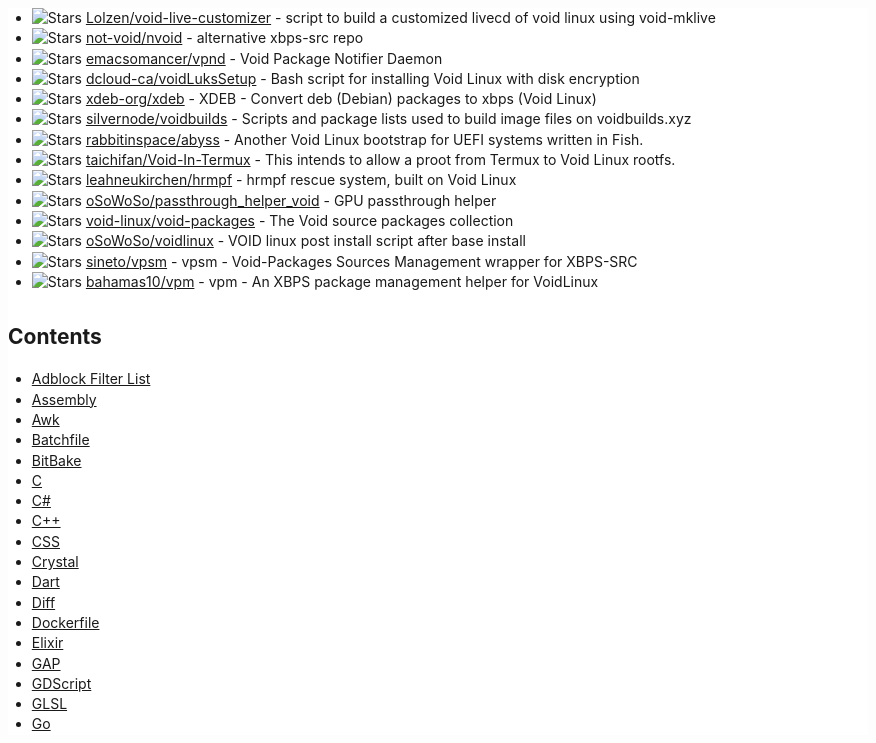 - ![Stars](https://img.shields.io/github/stars/Lolzen/void-live-customizer?label=%E2%AD%90&style=plastic&logoSize=auto&labelColor=white&color=green) [Lolzen/void-live-customizer](https://github.com/Lolzen/void-live-customizer) - script to build a customized livecd of void linux using void-mklive
- ![Stars](https://img.shields.io/github/stars/not-void/nvoid?label=%E2%AD%90&style=plastic&logoSize=auto&labelColor=white&color=green) [not-void/nvoid](https://github.com/not-void/nvoid) - alternative xbps-src repo
- ![Stars](https://img.shields.io/github/stars/emacsomancer/vpnd?label=%E2%AD%90&style=plastic&logoSize=auto&labelColor=white&color=green) [emacsomancer/vpnd](https://github.com/emacsomancer/vpnd) - Void Package Notifier Daemon
- ![Stars](https://img.shields.io/github/stars/dcloud-ca/voidLuksSetup?label=%E2%AD%90&style=plastic&logoSize=auto&labelColor=white&color=green) [dcloud-ca/voidLuksSetup](https://github.com/dcloud-ca/voidLuksSetup) - Bash script for installing Void Linux with disk encryption
- ![Stars](https://img.shields.io/github/stars/xdeb-org/xdeb?label=%E2%AD%90&style=plastic&logoSize=auto&labelColor=white&color=green) [xdeb-org/xdeb](https://github.com/xdeb-org/xdeb) - XDEB - Convert deb (Debian) packages to xbps (Void Linux)
- ![Stars](https://img.shields.io/github/stars/silvernode/voidbuilds?label=%E2%AD%90&style=plastic&logoSize=auto&labelColor=white&color=green) [silvernode/voidbuilds](https://github.com/silvernode/voidbuilds) - Scripts and package lists used to build image files on voidbuilds.xyz
- ![Stars](https://img.shields.io/github/stars/rabbitinspace/abyss?label=%E2%AD%90&style=plastic&logoSize=auto&labelColor=white&color=green) [rabbitinspace/abyss](https://github.com/rabbitinspace/abyss) - Another Void Linux bootstrap for UEFI systems written in Fish.
- ![Stars](https://img.shields.io/github/stars/taichifan/Void-In-Termux?label=%E2%AD%90&style=plastic&logoSize=auto&labelColor=white&color=green) [taichifan/Void-In-Termux](https://github.com/taichifan/Void-In-Termux) - This intends to allow a proot from Termux to Void Linux rootfs.
- ![Stars](https://img.shields.io/github/stars/leahneukirchen/hrmpf?label=%E2%AD%90&style=plastic&logoSize=auto&labelColor=white&color=green) [leahneukirchen/hrmpf](https://github.com/leahneukirchen/hrmpf) - hrmpf rescue system, built on Void Linux
- ![Stars](https://img.shields.io/github/stars/oSoWoSo/passthrough_helper_void?label=%E2%AD%90&style=plastic&logoSize=auto&labelColor=white&color=green) [oSoWoSo/passthrough_helper_void](https://github.com/oSoWoSo/passthrough_helper_void) - GPU passthrough helper
- ![Stars](https://img.shields.io/github/stars/void-linux/void-packages?label=%E2%AD%90&style=plastic&logoSize=auto&labelColor=white&color=green) [void-linux/void-packages](https://github.com/void-linux/void-packages) - The Void source packages collection
- ![Stars](https://img.shields.io/github/stars/oSoWoSo/voidlinux?label=%E2%AD%90&style=plastic&logoSize=auto&labelColor=white&color=green) [oSoWoSo/voidlinux](https://github.com/oSoWoSo/voidlinux) - VOID linux post install script after base install
- ![Stars](https://img.shields.io/github/stars/sineto/vpsm?label=%E2%AD%90&style=plastic&logoSize=auto&labelColor=white&color=green) [sineto/vpsm](https://github.com/sineto/vpsm) - vpsm - Void-Packages Sources Management wrapper for XBPS-SRC
- ![Stars](https://img.shields.io/github/stars/bahamas10/vpm?label=%E2%AD%90&style=plastic&logoSize=auto&labelColor=white&color=green) [bahamas10/vpm](https://github.com/bahamas10/vpm) - vpm - An XBPS package management helper for VoidLinux

## Contents

- [Adblock Filter List](#adblock-filter-list)
- [Assembly](#assembly)
- [Awk](#awk)
- [Batchfile](#batchfile)
- [BitBake](#bitbake)
- [C](#c)
- [C#](#c#)
- [C++](#c++)
- [CSS](#css)
- [Crystal](#crystal)
- [Dart](#dart)
- [Diff](#diff)
- [Dockerfile](#dockerfile)
- [Elixir](#elixir)
- [GAP](#gap)
- [GDScript](#gdscript)
- [GLSL](#glsl)
- [Go](#go)